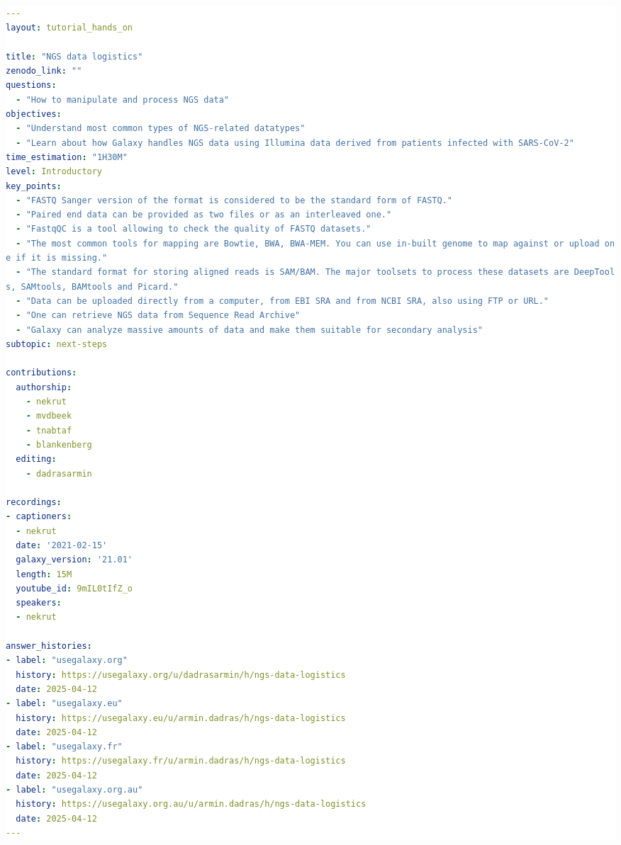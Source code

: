 ```yaml
---
layout: tutorial_hands_on

title: "NGS data logistics"
zenodo_link: ""
questions:
  - "How to manipulate and process NGS data"
objectives:
  - "Understand most common types of NGS-related datatypes"
  - "Learn about how Galaxy handles NGS data using Illumina data derived from patients infected with SARS-CoV-2"
time_estimation: "1H30M"
level: Introductory
key_points:
  - "FASTQ Sanger version of the format is considered to be the standard form of FASTQ."
  - "Paired end data can be provided as two files or as an interleaved one."
  - "FastqQC is a tool allowing to check the quality of FASTQ datasets."
  - "The most common tools for mapping are Bowtie, BWA, BWA-MEM. You can use in-built genome to map against or upload one if it is missing."
  - "The standard format for storing aligned reads is SAM/BAM. The major toolsets to process these datasets are DeepTools, SAMtools, BAMtools and Picard."
  - "Data can be uploaded directly from a computer, from EBI SRA and from NCBI SRA, also using FTP or URL."
  - "One can retrieve NGS data from Sequence Read Archive"
  - "Galaxy can analyze massive amounts of data and make them suitable for secondary analysis"
subtopic: next-steps

contributions:
  authorship:
    - nekrut
    - mvdbeek
    - tnabtaf
    - blankenberg
  editing:
    - dadrasarmin

recordings:
- captioners:
  - nekrut
  date: '2021-02-15'
  galaxy_version: '21.01'
  length: 15M
  youtube_id: 9mIL0tIfZ_o
  speakers:
  - nekrut

answer_histories:
- label: "usegalaxy.org"
  history: https://usegalaxy.org/u/dadrasarmin/h/ngs-data-logistics
  date: 2025-04-12
- label: "usegalaxy.eu"
  history: https://usegalaxy.eu/u/armin.dadras/h/ngs-data-logistics
  date: 2025-04-12
- label: "usegalaxy.fr"
  history: https://usegalaxy.fr/u/armin.dadras/h/ngs-data-logistics
  date: 2025-04-12
- label: "usegalaxy.org.au"
  history: https://usegalaxy.org.au/u/armin.dadras/h/ngs-data-logistics
  date: 2025-04-12
---
```

